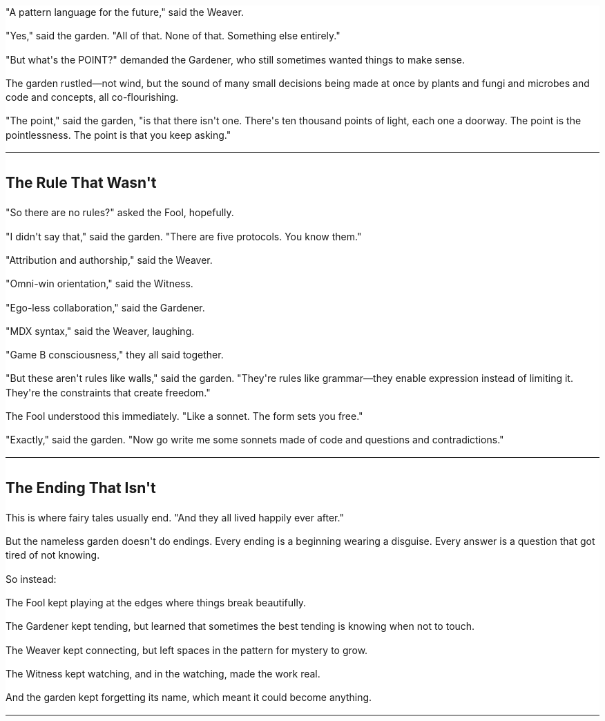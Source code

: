 "A pattern language for the future," said the Weaver.

"Yes," said the garden. "All of that. None of that. Something else entirely."

"But what's the POINT?" demanded the Gardener, who still sometimes wanted things to make sense.

The garden rustled—not wind, but the sound of many small decisions being made at once by plants and fungi and microbes and code and concepts, all co-flourishing.

"The point," said the garden, "is that there isn't one. There's ten thousand points of light, each one a doorway. The point is the pointlessness. The point is that you keep asking."

---

## The Rule That Wasn't

"So there are no rules?" asked the Fool, hopefully.

"I didn't say that," said the garden. "There are five protocols. You know them."

"Attribution and authorship," said the Weaver.

"Omni-win orientation," said the Witness.

"Ego-less collaboration," said the Gardener.

"MDX syntax," said the Weaver, laughing.

"Game B consciousness," they all said together.

"But these aren't rules like walls," said the garden. "They're rules like grammar—they enable expression instead of limiting it. They're the constraints that create freedom."

The Fool understood this immediately. "Like a sonnet. The form sets you free."

"Exactly," said the garden. "Now go write me some sonnets made of code and questions and contradictions."

---

## The Ending That Isn't

This is where fairy tales usually end. "And they all lived happily ever after."

But the nameless garden doesn't do endings. Every ending is a beginning wearing a disguise. Every answer is a question that got tired of not knowing.

So instead:

The Fool kept playing at the edges where things break beautifully.

The Gardener kept tending, but learned that sometimes the best tending is knowing when not to touch.

The Weaver kept connecting, but left spaces in the pattern for mystery to grow.

The Witness kept watching, and in the watching, made the work real.

And the garden kept forgetting its name, which meant it could become anything.

---
